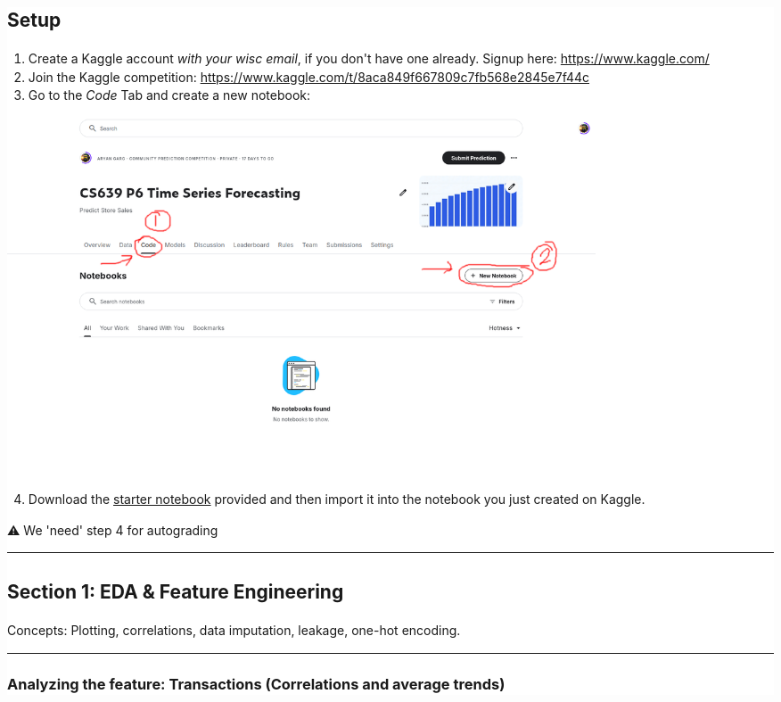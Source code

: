 
## Setup

1. Create a Kaggle account *with your wisc email*, if you don't have one already. Signup here: https://www.kaggle.com/
2. Join the Kaggle competition: https://www.kaggle.com/t/8aca849f667809c7fb568e2845e7f44c
3. Go to the *Code* Tab and create a new notebook:

<img src="assets/create_nb.png" width="auto" height="400">   

4. Download the [starter notebook](starter.ipynb) provided and then import it into the notebook you just created on Kaggle.

⚠️ We 'need' step 4 for autograding

---


## Section 1: EDA & Feature Engineering

Concepts: Plotting, correlations, data imputation, leakage, one-hot encoding.

--- 

### Analyzing the feature: Transactions (Correlations and average trends)
